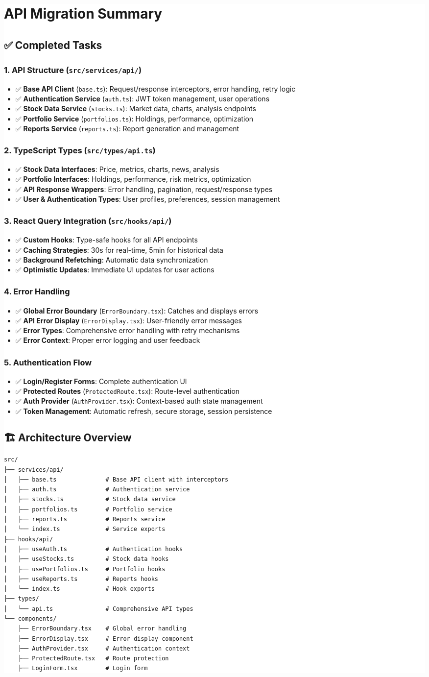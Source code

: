 # API Migration Summary

## ✅ Completed Tasks

### 1. **API Structure** (`src/services/api/`)
- ✅ **Base API Client** (`base.ts`): Request/response interceptors, error handling, retry logic
- ✅ **Authentication Service** (`auth.ts`): JWT token management, user operations
- ✅ **Stock Data Service** (`stocks.ts`): Market data, charts, analysis endpoints
- ✅ **Portfolio Service** (`portfolios.ts`): Holdings, performance, optimization
- ✅ **Reports Service** (`reports.ts`): Report generation and management

### 2. **TypeScript Types** (`src/types/api.ts`)
- ✅ **Stock Data Interfaces**: Price, metrics, charts, news, analysis
- ✅ **Portfolio Interfaces**: Holdings, performance, risk metrics, optimization
- ✅ **API Response Wrappers**: Error handling, pagination, request/response types
- ✅ **User & Authentication Types**: User profiles, preferences, session management

### 3. **React Query Integration** (`src/hooks/api/`)
- ✅ **Custom Hooks**: Type-safe hooks for all API endpoints
- ✅ **Caching Strategies**: 30s for real-time, 5min for historical data
- ✅ **Background Refetching**: Automatic data synchronization
- ✅ **Optimistic Updates**: Immediate UI updates for user actions

### 4. **Error Handling**
- ✅ **Global Error Boundary** (`ErrorBoundary.tsx`): Catches and displays errors
- ✅ **API Error Display** (`ErrorDisplay.tsx`): User-friendly error messages
- ✅ **Error Types**: Comprehensive error handling with retry mechanisms
- ✅ **Error Context**: Proper error logging and user feedback

### 5. **Authentication Flow**
- ✅ **Login/Register Forms**: Complete authentication UI
- ✅ **Protected Routes** (`ProtectedRoute.tsx`): Route-level authentication
- ✅ **Auth Provider** (`AuthProvider.tsx`): Context-based auth state management
- ✅ **Token Management**: Automatic refresh, secure storage, session persistence

## 🏗️ Architecture Overview

```
src/
├── services/api/
│   ├── base.ts              # Base API client with interceptors
│   ├── auth.ts              # Authentication service
│   ├── stocks.ts            # Stock data service
│   ├── portfolios.ts        # Portfolio service
│   ├── reports.ts           # Reports service
│   └── index.ts             # Service exports
├── hooks/api/
│   ├── useAuth.ts           # Authentication hooks
│   ├── useStocks.ts         # Stock data hooks
│   ├── usePortfolios.ts     # Portfolio hooks
│   ├── useReports.ts        # Reports hooks
│   └── index.ts             # Hook exports
├── types/
│   └── api.ts               # Comprehensive API types
└── components/
    ├── ErrorBoundary.tsx    # Global error handling
    ├── ErrorDisplay.tsx     # Error display component
    ├── AuthProvider.tsx     # Authentication context
    ├── ProtectedRoute.tsx   # Route protection
    ├── LoginForm.tsx        # Login form
```